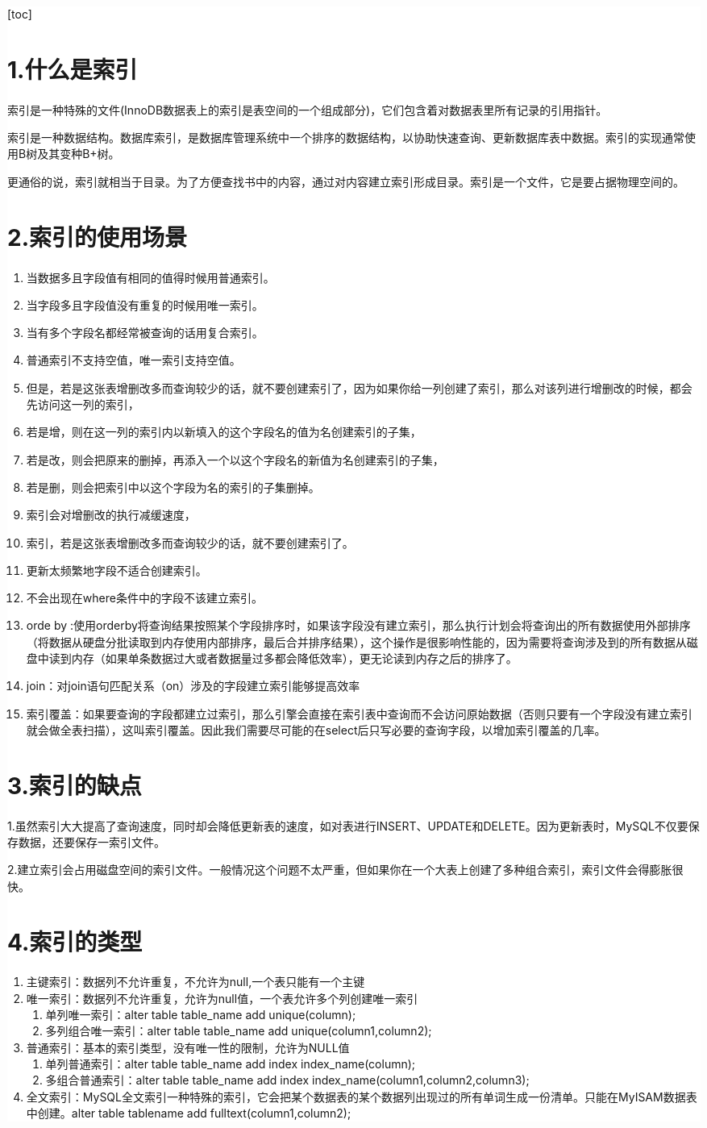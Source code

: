 [toc]

# 1.什么是索引

索引是一种特殊的文件(InnoDB数据表上的索引是表空间的一个组成部分)，它们包含着对数据表里所有记录的引用指针。

索引是一种数据结构。数据库索引，是数据库管理系统中一个排序的数据结构，以协助快速查询、更新数据库表中数据。索引的实现通常使用B树及其变种B+树。

更通俗的说，索引就相当于目录。为了方便查找书中的内容，通过对内容建立索引形成目录。索引是一个文件，它是要占据物理空间的。

# 2.索引的使用场景

1. 当数据多且字段值有相同的值得时候用普通索引。

2. 当字段多且字段值没有重复的时候用唯一索引。

3. 当有多个字段名都经常被查询的话用复合索引。

4. 普通索引不支持空值，唯一索引支持空值。

5. 但是，若是这张表增删改多而查询较少的话，就不要创建索引了，因为如果你给一列创建了索引，那么对该列进行增删改的时候，都会先访问这一列的索引，

6. 若是增，则在这一列的索引内以新填入的这个字段名的值为名创建索引的子集，

7. 若是改，则会把原来的删掉，再添入一个以这个字段名的新值为名创建索引的子集，

8. 若是删，则会把索引中以这个字段为名的索引的子集删掉。

9. 索引会对增删改的执行减缓速度，

10. 索引，若是这张表增删改多而查询较少的话，就不要创建索引了。

11. 更新太频繁地字段不适合创建索引。

12. 不会出现在where条件中的字段不该建立索引。
13. orde by :使用orderby将查询结果按照某个字段排序时，如果该字段没有建立索引，那么执行计划会将查询出的所有数据使用外部排序（将数据从硬盘分批读取到内存使用内部排序，最后合并排序结果），这个操作是很影响性能的，因为需要将查询涉及到的所有数据从磁盘中读到内存（如果单条数据过大或者数据量过多都会降低效率），更无论读到内存之后的排序了。
14. join：对join语句匹配关系（on）涉及的字段建立索引能够提高效率
15. 索引覆盖：如果要查询的字段都建立过索引，那么引擎会直接在索引表中查询而不会访问原始数据（否则只要有一个字段没有建立索引就会做全表扫描），这叫索引覆盖。因此我们需要尽可能的在select后只写必要的查询字段，以增加索引覆盖的几率。

# 3.索引的缺点

1.虽然索引大大提高了查询速度，同时却会降低更新表的速度，如对表进行INSERT、UPDATE和DELETE。因为更新表时，MySQL不仅要保存数据，还要保存一索引文件。

2.建立索引会占用磁盘空间的索引文件。一般情况这个问题不太严重，但如果你在一个大表上创建了多种组合索引，索引文件会得膨胀很快。

# 4.索引的类型

1. 主键索引：数据列不允许重复，不允许为null,一个表只能有一个主键
2. 唯一索引：数据列不允许重复，允许为null值，一个表允许多个列创建唯一索引
   1. 单列唯一索引：alter table table_name add unique(column);
   2. 多列组合唯一索引：alter table table_name add unique(column1,column2);
3. 普通索引：基本的索引类型，没有唯一性的限制，允许为NULL值
   1. 单列普通索引：alter table table_name add index index_name(column);
   2. 多组合普通索引：alter table table_name add index index_name(column1,column2,column3);
4. 全文索引：MySQL全文索引一种特殊的索引，它会把某个数据表的某个数据列出现过的所有单词生成一份清单。只能在MyISAM数据表中创建。alter table tablename add fulltext(column1,column2);

